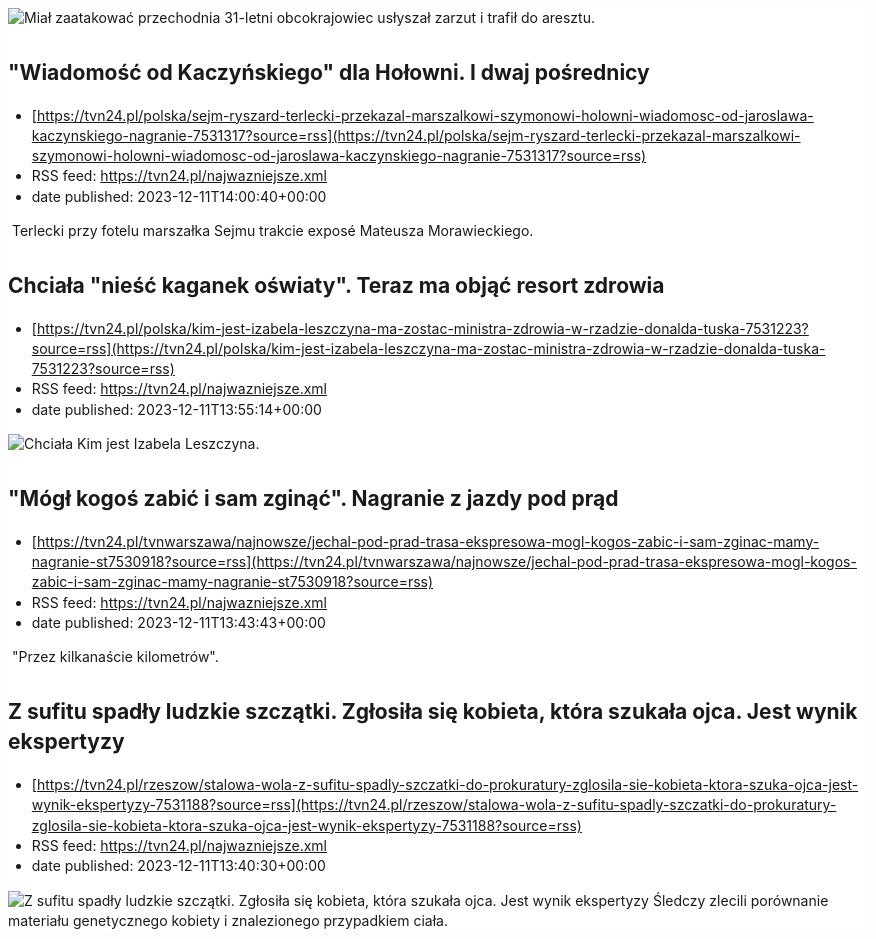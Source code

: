 <img alt="Miał zaatakować przechodnia " src="https://tvn24.pl/najnowsze/cdn-zdjecie-9ab7ln-zatrzymany-31-latek-7531283/alternates/LANDSCAPE_1280" />
    31-letni obcokrajowiec usłyszał zarzut i trafił do aresztu.

## "Wiadomość od Kaczyńskiego" dla Hołowni. I dwaj pośrednicy
 - [https://tvn24.pl/polska/sejm-ryszard-terlecki-przekazal-marszalkowi-szymonowi-holowni-wiadomosc-od-jaroslawa-kaczynskiego-nagranie-7531317?source=rss](https://tvn24.pl/polska/sejm-ryszard-terlecki-przekazal-marszalkowi-szymonowi-holowni-wiadomosc-od-jaroslawa-kaczynskiego-nagranie-7531317?source=rss)
 - RSS feed: https://tvn24.pl/najwazniejsze.xml
 - date published: 2023-12-11T14:00:40+00:00

<img alt="" src="https://tvn24.pl/najnowsze/cdn-zdjecie-157yaz-terlecki-7531323/alternates/LANDSCAPE_1280" />
    Terlecki przy fotelu marszałka Sejmu trakcie exposé Mateusza Morawieckiego.

## Chciała "nieść kaganek oświaty". Teraz ma objąć resort zdrowia
 - [https://tvn24.pl/polska/kim-jest-izabela-leszczyna-ma-zostac-ministra-zdrowia-w-rzadzie-donalda-tuska-7531223?source=rss](https://tvn24.pl/polska/kim-jest-izabela-leszczyna-ma-zostac-ministra-zdrowia-w-rzadzie-donalda-tuska-7531223?source=rss)
 - RSS feed: https://tvn24.pl/najwazniejsze.xml
 - date published: 2023-12-11T13:55:14+00:00

<img alt="Chciała " src="https://tvn24.pl/najnowsze/cdn-zdjecie-9rcnq0-izabela-leszczyna-minister-zdrowia-7519419/alternates/LANDSCAPE_1280" />
    Kim jest Izabela Leszczyna.

## "Mógł kogoś zabić i sam zginąć". Nagranie z jazdy pod prąd
 - [https://tvn24.pl/tvnwarszawa/najnowsze/jechal-pod-prad-trasa-ekspresowa-mogl-kogos-zabic-i-sam-zginac-mamy-nagranie-st7530918?source=rss](https://tvn24.pl/tvnwarszawa/najnowsze/jechal-pod-prad-trasa-ekspresowa-mogl-kogos-zabic-i-sam-zginac-mamy-nagranie-st7530918?source=rss)
 - RSS feed: https://tvn24.pl/najwazniejsze.xml
 - date published: 2023-12-11T13:43:43+00:00

<img alt="" src="https://tvn24.pl/tvnwarszawa/najnowsze/cdn-zdjecie-mq119r-jechal-pod-prad-trasa-s7-7530951/alternates/LANDSCAPE_1280" />
    "Przez kilkanaście kilometrów".

## Z sufitu spadły ludzkie szczątki. Zgłosiła się kobieta, która szukała ojca. Jest wynik ekspertyzy
 - [https://tvn24.pl/rzeszow/stalowa-wola-z-sufitu-spadly-szczatki-do-prokuratury-zglosila-sie-kobieta-ktora-szuka-ojca-jest-wynik-ekspertyzy-7531188?source=rss](https://tvn24.pl/rzeszow/stalowa-wola-z-sufitu-spadly-szczatki-do-prokuratury-zglosila-sie-kobieta-ktora-szuka-ojca-jest-wynik-ekspertyzy-7531188?source=rss)
 - RSS feed: https://tvn24.pl/najwazniejsze.xml
 - date published: 2023-12-11T13:40:30+00:00

<img alt="Z sufitu spadły ludzkie szczątki. Zgłosiła się kobieta, która szukała ojca. Jest wynik ekspertyzy" src="https://tvn24.pl/najnowsze/cdn-zdjecie-cwuzvs-prokuratura-rejonowa-w-stalowej-woli-6150433/alternates/LANDSCAPE_1280" />
    Śledczy zlecili porównanie materiału genetycznego kobiety i znalezionego przypadkiem ciała.
